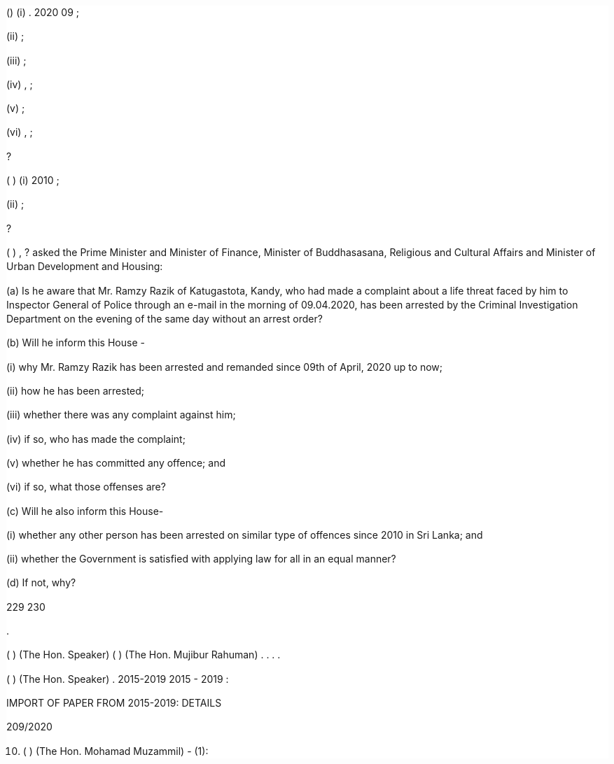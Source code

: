() (i) . 2020 09 ;

(ii) ;

(iii) ;

(iv) , ;

(v) ;

(vi) , ;

?

( ) (i) 2010 ;

(ii) ;

?

( ) , ? asked the Prime Minister and Minister of Finance, Minister of Buddhasasana, Religious and Cultural Affairs and Minister of Urban Development and Housing:

(a) Is he aware that Mr. Ramzy Razik of Katugastota, Kandy, who had made a complaint about a life threat faced by him to Inspector General of Police through an e-mail in the morning of 09.04.2020, has been arrested by the Criminal Investigation Department on the evening of the same day without an arrest order?

(b) Will he inform this House -

(i) why Mr. Ramzy Razik has been arrested and remanded since 09th of April, 2020 up to now;

(ii) how he has been arrested;

(iii) whether there was any complaint against him;

(iv) if so, who has made the complaint;

(v) whether he has committed any offence; and

(vi) if so, what those offenses are?

(c) Will he also inform this House-

(i) whether any other person has been arrested on similar type of offences since 2010 in Sri Lanka; and

(ii) whether the Government is satisfied with applying law for all in an equal manner?

(d) If not, why?

229 230

.

( ) (The Hon. Speaker) ( ) (The Hon. Mujibur Rahuman) . . . .

( ) (The Hon. Speaker) . 2015-2019 2015 - 2019 :

IMPORT OF PAPER FROM 2015-2019: DETAILS

209/2020

10. ( ) (The Hon. Mohamad Muzammil) - (1):

